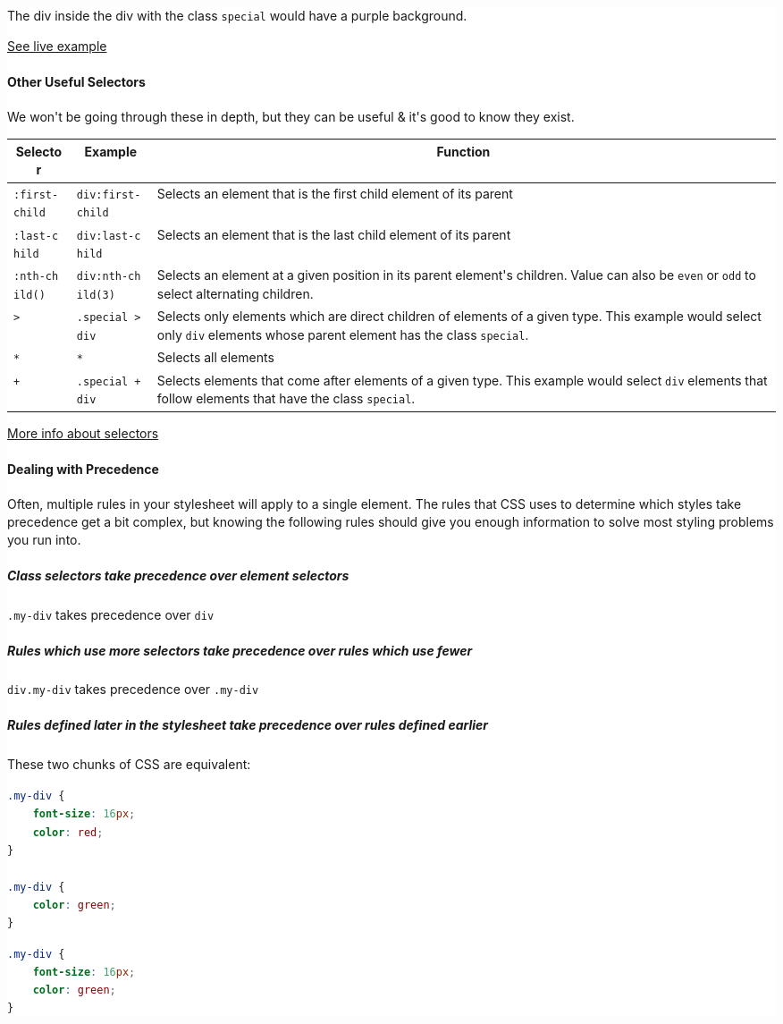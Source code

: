 The div inside the div with the class `special` would have a purple background.

[See live example](https://jsbin.com/vemehu/1/edit?html,css,output)

#### Other Useful Selectors

We won't be going through these in depth, but they can be useful & it's good to know they exist.

Selector | Example | Function
-------- | ------- | --------
`:first-child` | `div:first-child` | Selects an element that is the first child element of its parent
`:last-child` | `div:last-child` | Selects an element that is the last child element of its parent
`:nth-child()` | `div:nth-child(3)` | Selects an element at a given position in its parent element's children. Value can also be `even` or `odd` to select alternating children.
`>` | `.special > div` | Selects only elements which are direct children of elements of a given type. This example would select only `div` elements whose parent element has the class `special`.
`*` | `*` | Selects all elements
`+` | `.special + div` | Selects elements that come after elements of a given type. This example would select `div` elements that follow elements that have the class `special`.

[More info about selectors](http://learn.shayhowe.com/advanced-html-css/complex-selectors/)

#### Dealing with Precedence

Often, multiple rules in your stylesheet will apply to a single element. The rules that CSS uses to determine which styles take precedence get a bit complex, but knowing the following rules should give you enough information to solve most styling problems you run into.

##### Class selectors take precedence over element selectors

`.my-div` takes precedence over `div`

##### Rules which use more selectors take precedence over rules which use fewer

`div.my-div` takes precedence over `.my-div`

##### Rules defined later in the stylesheet take precedence over rules defined earlier

These two chunks of CSS are equivalent:

```css
.my-div {
	font-size: 16px;
	color: red;
}

.my-div {
	color: green;
}
```

```css
.my-div {
	font-size: 16px;
	color: green;
}
```
